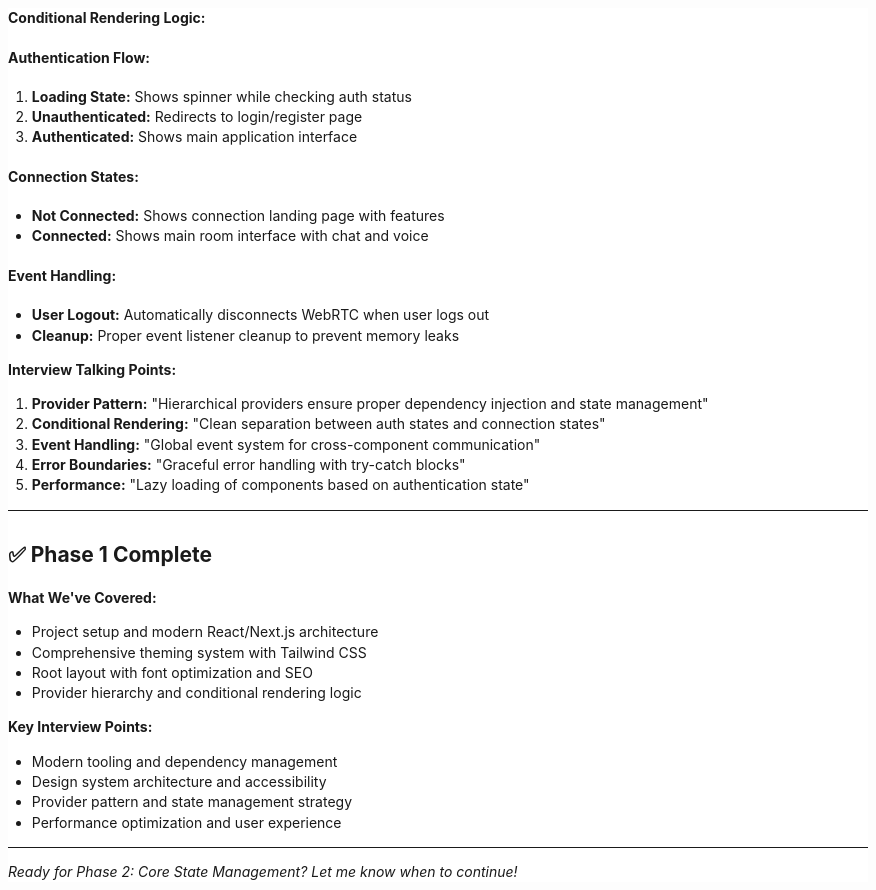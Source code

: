 **Conditional Rendering Logic:**

#### **Authentication Flow:**
1. **Loading State:** Shows spinner while checking auth status
2. **Unauthenticated:** Redirects to login/register page
3. **Authenticated:** Shows main application interface

#### **Connection States:**
- **Not Connected:** Shows connection landing page with features
- **Connected:** Shows main room interface with chat and voice

#### **Event Handling:**
- **User Logout:** Automatically disconnects WebRTC when user logs out
- **Cleanup:** Proper event listener cleanup to prevent memory leaks

**Interview Talking Points:**
1. **Provider Pattern:** "Hierarchical providers ensure proper dependency injection and state management"
2. **Conditional Rendering:** "Clean separation between auth states and connection states"
3. **Event Handling:** "Global event system for cross-component communication"
4. **Error Boundaries:** "Graceful error handling with try-catch blocks"
5. **Performance:** "Lazy loading of components based on authentication state"

---

## ✅ Phase 1 Complete

**What We've Covered:**
- Project setup and modern React/Next.js architecture
- Comprehensive theming system with Tailwind CSS
- Root layout with font optimization and SEO
- Provider hierarchy and conditional rendering logic

**Key Interview Points:**
- Modern tooling and dependency management
- Design system architecture and accessibility
- Provider pattern and state management strategy
- Performance optimization and user experience

---

*Ready for Phase 2: Core State Management? Let me know when to continue!*
